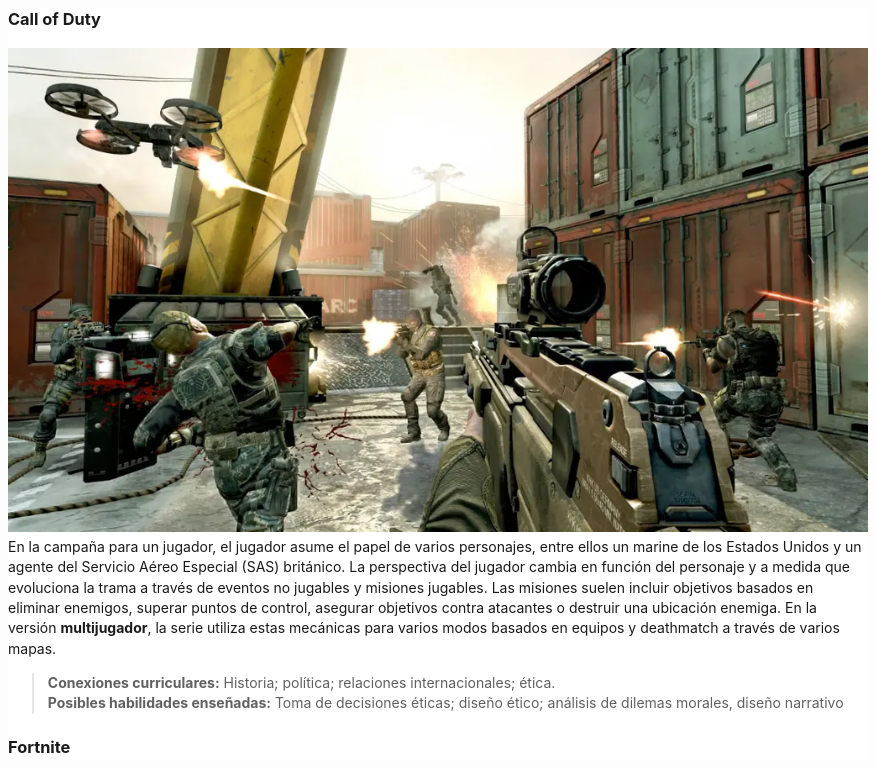 ### Call of Duty
![](../assets/img/games/callofduty.webp)
En la campaña para un jugador, el jugador asume el papel de varios personajes, entre ellos un marine de los Estados Unidos y un agente del Servicio Aéreo Especial (SAS) británico. La perspectiva del jugador cambia en función del personaje y a medida que evoluciona la trama a través de eventos no jugables y misiones jugables. Las misiones suelen incluir objetivos basados en eliminar enemigos, superar puntos de control, asegurar objetivos contra atacantes o destruir una ubicación enemiga. En la versión **multijugador**, la serie utiliza estas mecánicas para varios modos basados en equipos y deathmatch a través de varios mapas.

> **Conexiones curriculares:** Historia; política; relaciones internacionales; ética.   
> **Posibles habilidades enseñadas:** Toma de decisiones éticas; diseño ético; análisis de dilemas morales, diseño narrativo

### Fortnite